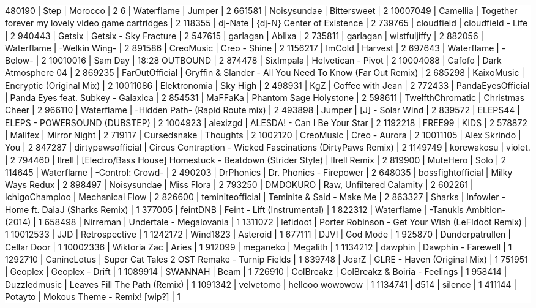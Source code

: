 480190 | Step | Morocco | 2
6 | Waterflame | Jumper | 2
661581 | Noisysundae | Bittersweet | 2
10007049 | Camellia | Together forever my lovely video game cartridges | 2
118355 | dj-Nate | {dj-N} Center of Existence | 2
739765 | cloudfield | cloudfield - Life | 2
940443 | Getsix | Getsix - Sky Fracture | 2
547615 | garlagan | Ablixa | 2
735811 | garlagan | wistfuljiffy | 2
882056 | Waterflame | -Welkin Wing- | 2
891586 | CreoMusic | Creo - Shine | 2
1156217 | ImCold | Harvest | 2
697643 | Waterflame | -Below- | 2
10010016 | Sam Day | 18:28 OUTBOUND | 2
874478 | SixImpala | Helvetican - Pivot | 2
10004088 | Cafofo | Dark Atmosphere 04 | 2
869235 | FarOutOfficial | Gryffin & Slander - All You Need To Know (Far Out Remix) | 2
685298 | KaixoMusic | Encryptic (Original Mix) | 2
10011086 | Elektronomia | Sky High | 2
498931 | KgZ | Coffee with Jean | 2
772433 | PandaEyesOfficial | Panda Eyes feat. Subkey - Galaxica | 2
854531 | MaFFaKa | Phantom Sage  Holystone | 2
598611 | TwelfthChromatic | Christmas Cheer | 2
966110 | Waterflame | -Hidden Path- (Rapid Route mix) | 2
493898 | Jumper | [J] - Solar Wind | 2
839572 | ELEPS44 | ELEPS - POWERSOUND (DUBSTEP) | 2
1004923 | alexizgd | ALESDA! - Can I Be Your Star | 2
1192218 | FREE99 | KIDS | 2
578872 | Malifex | Mirror Night | 2
719117 | Cursedsnake | Thoughts | 2
1002120 | CreoMusic | Creo - Aurora | 2
10011105 | Alex Skrindo | You | 2
847287 | dirtypawsofficial | Circus Contraption - Wicked Fascinations (DirtyPaws Remix) | 2
1149749 | korewakosu | violet. | 2
794460 | Ilrell | [Electro/Bass House] Homestuck - Beatdown (Strider Style) | Ilrell Remix | 2
819900 | MuteHero | Solo | 2
114645 | Waterflame | -Control: Crowd- | 2
490203 | DrPhonics | Dr. Phonics - Firepower | 2
648035 | bossfightofficial | Milky Ways Redux | 2
898497 | Noisysundae | Miss Flora | 2
793250 | DMDOKURO | Raw, Unfiltered Calamity | 2
602261 | IchigoChamploo | Mechanical Flow | 2
826600 | teminiteofficial | Teminite & Said - Make Me | 2
863327 | Sharks | Infowler - Home ft. DaiaJ (Sharks Remix) | 1
377005 | feintDNB | Feint - Lift (Instrumental) | 1
822312 | Waterflame | -Tanukis Ambition- (2014) | 1
658498 | Nirreman | Undertale - Megalovania | 1
1311072 | lefidoot | Porter Robinson - Get Your Wish (LeFIdoot Remix) | 1
10012533 | JJD | Retrospective | 1
1242172 | Wind1823 | Asteroid | 1
677111 | DJVI | God Mode | 1
925870 | Dunderpatrullen | Cellar Door | 1
10002336 | Wiktoria Zac | Aries | 1
912099 | meganeko | Megalith | 1
1134212 | dawphin | Dawphin - Farewell | 1
1292710 | CanineLotus | Super Cat Tales 2 OST Remake - Turnip Fields | 1
839748 | JoarZ | GLRE - Haven (Original Mix) | 1
751951 | Geoplex | Geoplex - Drift | 1
1089914 | SWANNAH | Beam | 1
726910 | ColBreakz | ColBreakz & Boiria - Feelings | 1
958414 | Duzzledmusic | Leaves Fill The Path (Remix) | 1
1091342 | velvetomo | hellooo wowowow | 1
1134741 | d514 | silence | 1
411144 | Potayto | Mokous Theme - Remix! [wip?] | 1